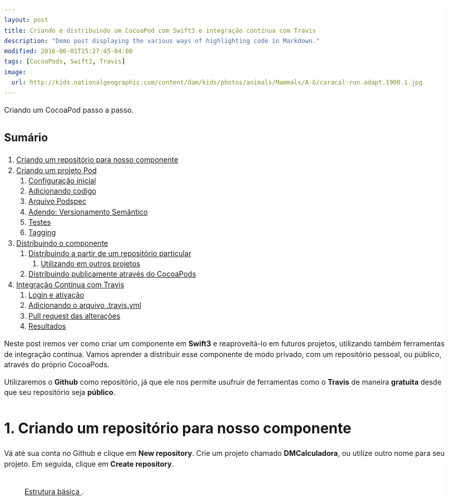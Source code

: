 ```yaml
---
layout: post
title: Criando e distribuindo um CocoaPod com Swift3 e integração contínua com Travis
description: "Demo post displaying the various ways of highlighting code in Markdown."
modified: 2016-06-01T15:27:45-04:00
tags: [CocoaPods, Swift3, Travis]
image:
  url: http://kids.nationalgeographic.com/content/dam/kids/photos/animals/Mammals/A-G/caracal-run.adapt.1900.1.jpg
---
```

Criando um CocoaPod passo a passo.

## Sumário
1. [Criando um repositório para nosso componente](#item1)
2. [Criando um projeto Pod](#item2)
    1. [Configuração inicial](#item2.1)
    2. [Adicionando codigo](#item2.2)
    3. [Arquivo Podspec](#item2.3)
    4. [Adendo: Versionamento Semântico](#item2.4)
    5. [Testes](#item2.5)
    6. [Tagging](#item2.6)
3. [Distribuindo o componente](#item3)
    1. [Distribuindo a partir de um repositório particular](#item3.1)
        1. [Utilizando em outros projetos](#item3.1.1)
    2. [Distribuindo publicamente através do CocoaPods](#item3.2)
4. [Integração Contínua com Travis](#item4)
    1. [Login e ativação](#item4.1)
    2. [Adicionando o arquivo .travis.yml](#item4.2)
    3. [Pull request das alterações](#item4.3)
    4. [Resultados](#item4.4)


Neste post iremos ver como criar um componente em **Swift3** e reaproveitá-lo em futuros projetos, utilizando também ferramentas de integração contínua. Vamos aprender a distribuir esse componente de modo privado, com um repositório pessoal, ou público, através do próprio CocoaPods.

Utilizaremos o **Github** como repositório, já que ele nos permite usufruir de ferramentas como o **Travis** de maneira **gratuita** desde que seu repositório seja **público**.

# 1. Criando um repositório para nosso componente <a name="item1"></a>

Vá até sua conta no Github e clique em **New repository**. Crie um projeto chamado **DMCalculadora**, ou utilize outro nome para seu projeto. Em seguida, clique em **Create repository**.

<figure>
	<a href="http://gdurl.com/k90v">
    <img src="http://gdurl.com/k90v" alt="">
  </a>
	<figcaption>
    <a href="http://gdurl.com/k90v" title="Repositório do componente">
      Estrutura básica
    </a>.
    </figcaption>
</figure>
